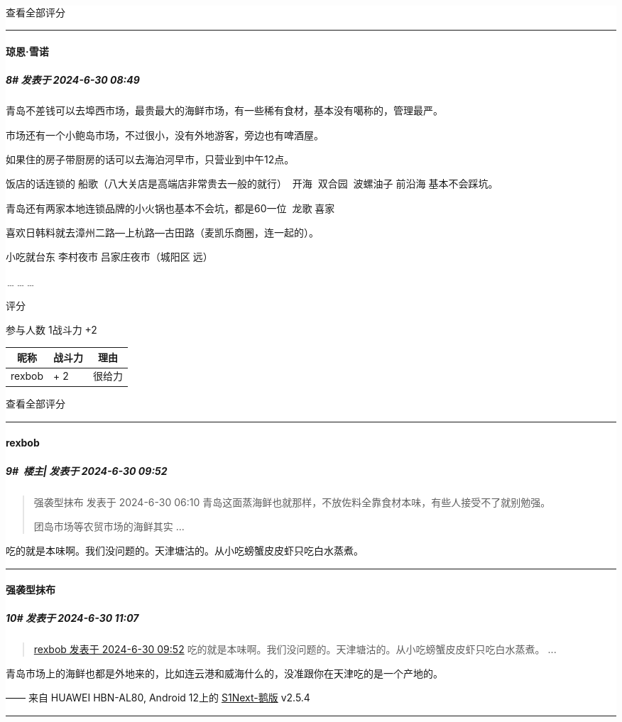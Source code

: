 查看全部评分

*****

####  琼恩·雪诺  
##### 8#       发表于 2024-6-30 08:49

青岛不差钱可以去埠西市场，最贵最大的海鲜市场，有一些稀有食材，基本没有噶称的，管理最严。

市场还有一个小鲍岛市场，不过很小，没有外地游客，旁边也有啤酒屋。

如果住的房子带厨房的话可以去海泊河早市，只营业到中午12点。

饭店的话连锁的 船歌（八大关店是高端店非常贵去一般的就行）  开海  双合园  波螺油子 前沿海 基本不会踩坑。

青岛还有两家本地连锁品牌的小火锅也基本不会坑，都是60一位  龙歌 喜家

喜欢日韩料就去漳州二路—上杭路—古田路（麦凯乐商圈，连一起的）。

小吃就台东 李村夜市 吕家庄夜市（城阳区 远）

﹍﹍﹍

评分

 参与人数 1战斗力 +2

|昵称|战斗力|理由|
|----|---|---|
| rexbob| + 2|很给力|

查看全部评分

*****

####  rexbob  
##### 9#         楼主| 发表于 2024-6-30 09:52

<blockquote>强袭型抹布 发表于 2024-6-30 06:10
青岛这面蒸海鲜也就那样，不放佐料全靠食材本味，有些人接受不了就别勉强。

团岛市场等农贸市场的海鲜其实 ...</blockquote>
吃的就是本味啊。我们没问题的。天津塘沽的。从小吃螃蟹皮皮虾只吃白水蒸煮。

*****

####  强袭型抹布  
##### 10#       发表于 2024-6-30 11:07

<blockquote><a href="httphttps://bbs.saraba1st.com/2b/forum.php?mod=redirect&amp;goto=findpost&amp;pid=65430810&amp;ptid=2189499" target="_blank">rexbob 发表于 2024-6-30 09:52</a>
吃的就是本味啊。我们没问题的。天津塘沽的。从小吃螃蟹皮皮虾只吃白水蒸煮。 ...</blockquote>
青岛市场上的海鲜也都是外地来的，比如连云港和威海什么的，没准跟你在天津吃的是一个产地的。

—— 来自 HUAWEI HBN-AL80, Android 12上的 [S1Next-鹅版](https://github.com/ykrank/S1-Next/releases) v2.5.4

*****
